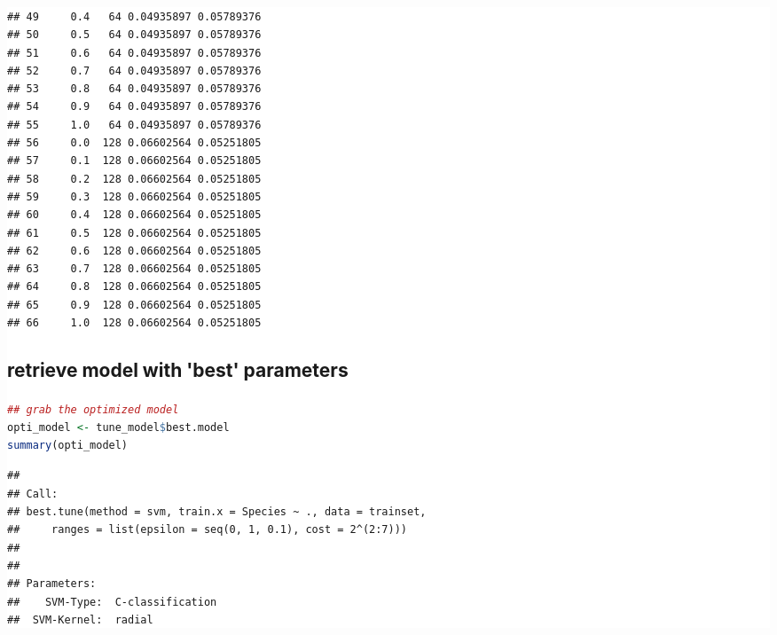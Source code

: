     ## 49     0.4   64 0.04935897 0.05789376
    ## 50     0.5   64 0.04935897 0.05789376
    ## 51     0.6   64 0.04935897 0.05789376
    ## 52     0.7   64 0.04935897 0.05789376
    ## 53     0.8   64 0.04935897 0.05789376
    ## 54     0.9   64 0.04935897 0.05789376
    ## 55     1.0   64 0.04935897 0.05789376
    ## 56     0.0  128 0.06602564 0.05251805
    ## 57     0.1  128 0.06602564 0.05251805
    ## 58     0.2  128 0.06602564 0.05251805
    ## 59     0.3  128 0.06602564 0.05251805
    ## 60     0.4  128 0.06602564 0.05251805
    ## 61     0.5  128 0.06602564 0.05251805
    ## 62     0.6  128 0.06602564 0.05251805
    ## 63     0.7  128 0.06602564 0.05251805
    ## 64     0.8  128 0.06602564 0.05251805
    ## 65     0.9  128 0.06602564 0.05251805
    ## 66     1.0  128 0.06602564 0.05251805

retrieve model with 'best' parameters
-------------------------------------

``` r
## grab the optimized model
opti_model <- tune_model$best.model
summary(opti_model)
```

    ## 
    ## Call:
    ## best.tune(method = svm, train.x = Species ~ ., data = trainset, 
    ##     ranges = list(epsilon = seq(0, 1, 0.1), cost = 2^(2:7)))
    ## 
    ## 
    ## Parameters:
    ##    SVM-Type:  C-classification 
    ##  SVM-Kernel:  radial 